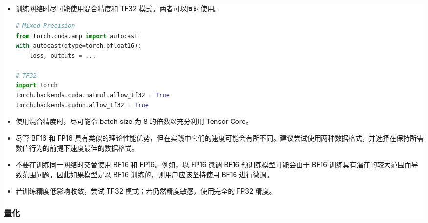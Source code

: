 * 训练网络时尽可能使用混合精度和 TF32 模式。两者可以同时使用。

    ```python
    # Mixed Precision
    from torch.cuda.amp import autocast
    with autocast(dtype=torch.bfloat16):
        loss, outputs = ...

    # TF32
    import torch
    torch.backends.cuda.matmul.allow_tf32 = True
    torch.backends.cudnn.allow_tf32 = True
    ```

* 使用混合精度时，尽可能令 batch size 为 8 的倍数以充分利用 Tensor Core。
* 尽管 BF16 和 FP16 具有类似的理论性能优势，但在实践中它们的速度可能会有所不同。建议尝试使用两种数据格式，并选择在保持所需数值行为的前提下速度最佳的数据格式。
* 不要在训练同一网络时交替使用 BF16 和 FP16。例如，以 FP16 微调 BF16 预训练模型可能会由于 BF16 训练具有潜在的较大范围而导致范围问题，因此如果模型是以 BF16 训练的，则用户应该坚持使用 BF16 进行微调。
* 若训练精度低影响收敛，尝试 TF32 模式；若仍然精度敏感，使用完全的 FP32 精度。

### 量化

